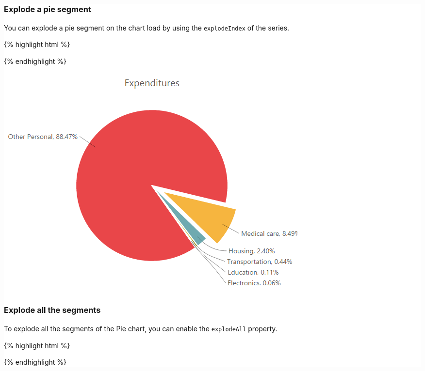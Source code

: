 
### Explode a pie segment

You can explode a pie segment on the chart load by using the `explodeIndex` of the series.

{% highlight html %}

<ej-chart id="chartcontainer">
     <e-seriescollection>
        <e-series [explodeIndex]=1>
  	    </e-series>
     </e-seriescollection>
</ej-chart>

{% endhighlight %}

![](Chart-Types_images/Chart-Types_img40.png)


### Explode all the segments

To explode all the segments of the Pie chart, you can enable the `explodeAll` property.

{% highlight html %}

<ej-chart id="chartcontainer">
     <e-seriescollection>
        <e-series [explodeAll]="true">
	      </e-series>
     </e-seriescollection>
</ej-chart>

{% endhighlight %}
